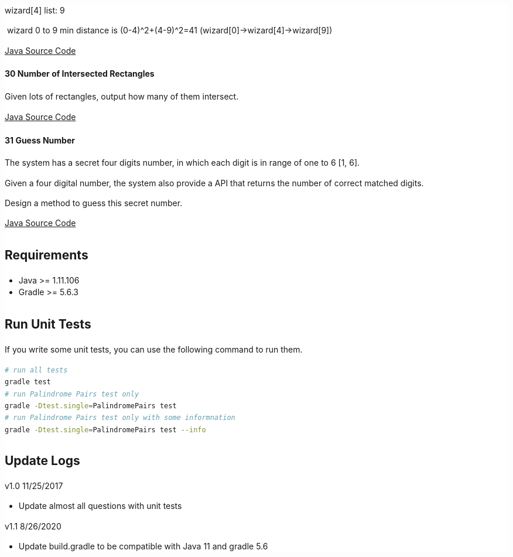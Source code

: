 wizard[4] list: 9

 wizard 0 to 9 min distance is (0-4)^2+(4-9)^2=41 (wizard[0]->wizard[4]->wizard[9]) 

[Java Source Code](https://github.com/dqi2018/airbnb/blob/master/src/main/java/ten_wizards/TenWizards.java)

#### 30 Number of Intersected Rectangles

Given lots of rectangles, output how many of them intersect.

[Java Source Code](https://github.com/dqi2018/airbnb/blob/master/src/main/java/number_of_intersected_rectangles/NumberofIntersectedRectangles.java)

#### 31 Guess Number

The system has a secret four digits number, in which each digit is in range of one to 6 [1, 6]. 

Given a four digital number, the system also provide a API that returns the number of correct matched digits.

Design a method to guess this secret number.

[Java Source Code](https://github.com/dqi2018/airbnb/blob/master/src/main/java/guess_number/GuessNumber.java)


## Requirements
* Java >= 1.11.106
* Gradle >= 5.6.3

## Run Unit Tests
If you write some unit tests, you can use the following command to run them.

```bash
# run all tests
gradle test 
# run Palindrome Pairs test only
gradle -Dtest.single=PalindromePairs test
# run Palindrome Pairs test only with some informnation
gradle -Dtest.single=PalindromePairs test --info
```

## Update Logs
v1.0 11/25/2017
* Update almost all questions with unit tests

v1.1 8/26/2020
* Update build.gradle to be compatible with Java 11 and gradle 5.6 
